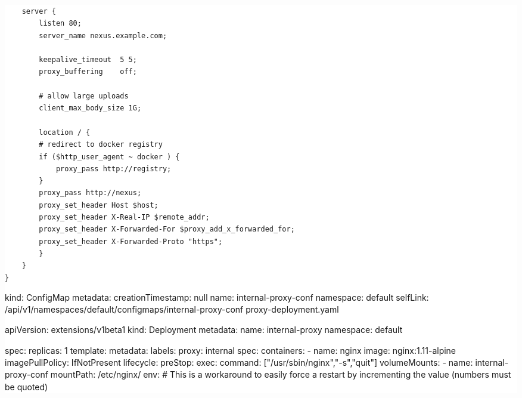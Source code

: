         server {
            listen 80;
            server_name nexus.example.com;

            keepalive_timeout  5 5;
            proxy_buffering    off;

            # allow large uploads
            client_max_body_size 1G;

            location / {
            # redirect to docker registry
            if ($http_user_agent ~ docker ) {
                proxy_pass http://registry;
            }
            proxy_pass http://nexus;
            proxy_set_header Host $host;
            proxy_set_header X-Real-IP $remote_addr;
            proxy_set_header X-Forwarded-For $proxy_add_x_forwarded_for;
            proxy_set_header X-Forwarded-Proto "https";
            }
        }
    }
kind: ConfigMap
metadata:
  creationTimestamp: null
  name: internal-proxy-conf
  namespace: default
  selfLink: /api/v1/namespaces/default/configmaps/internal-proxy-conf
proxy-deployment.yaml

apiVersion: extensions/v1beta1
kind: Deployment
metadata:
  name: internal-proxy
  namespace: default

spec:
  replicas: 1
  template:
    metadata:
      labels:
        proxy: internal
    spec:
      containers:
        - name: nginx
          image: nginx:1.11-alpine
          imagePullPolicy: IfNotPresent
          lifecycle:
            preStop:
              exec:
                command: ["/usr/sbin/nginx","-s","quit"]
          volumeMounts:
            - name: internal-proxy-conf
              mountPath: /etc/nginx/
          env:
            # This is a workaround to easily force a restart by incrementing the value (numbers must be quoted)
